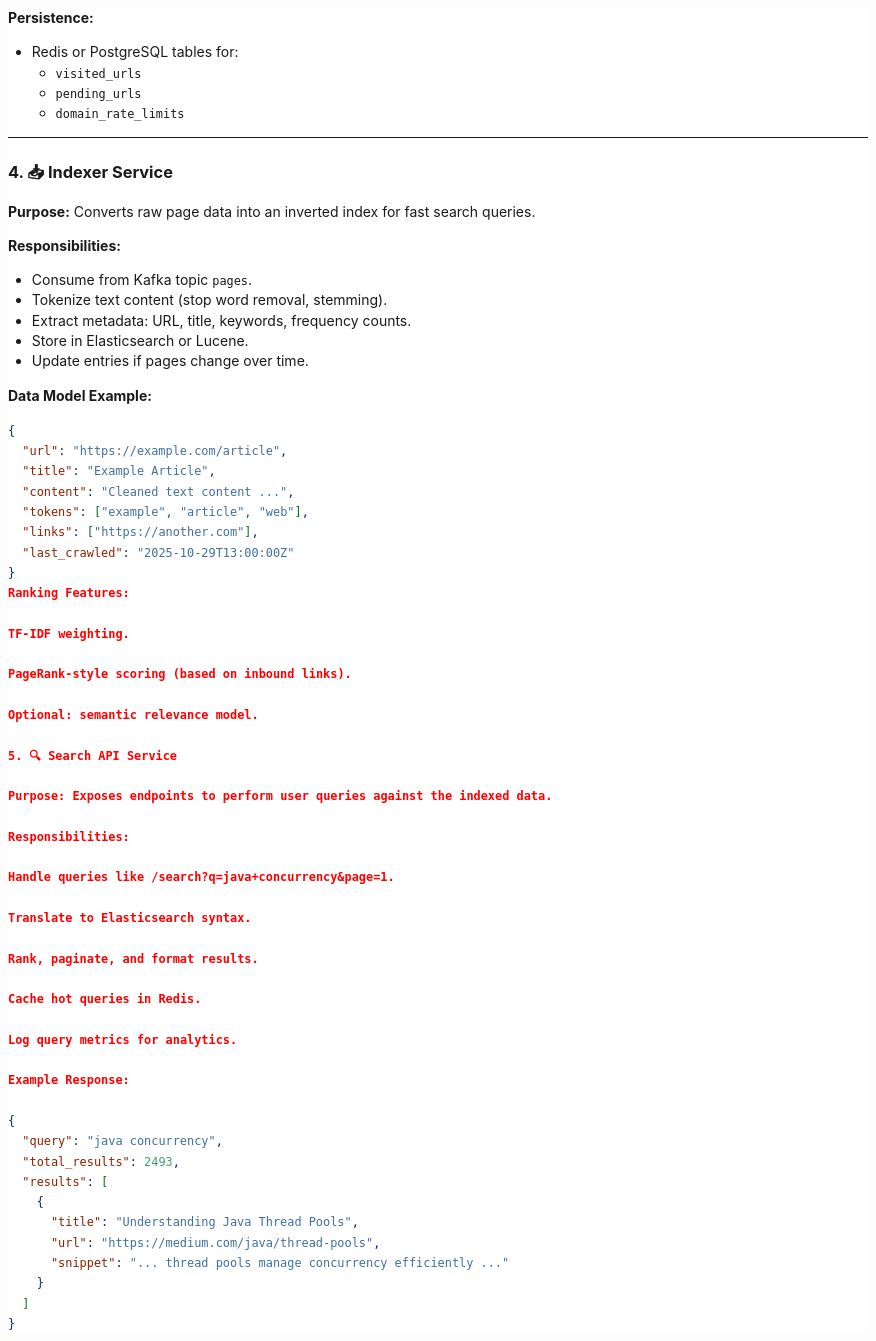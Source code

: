 **Persistence:**
- Redis or PostgreSQL tables for:
  - `visited_urls`
  - `pending_urls`
  - `domain_rate_limits`

---

### 4. 📥 Indexer Service
**Purpose:** Converts raw page data into an inverted index for fast search queries.

**Responsibilities:**
- Consume from Kafka topic `pages`.  
- Tokenize text content (stop word removal, stemming).  
- Extract metadata: URL, title, keywords, frequency counts.  
- Store in Elasticsearch or Lucene.  
- Update entries if pages change over time.  

**Data Model Example:**
```json
{
  "url": "https://example.com/article",
  "title": "Example Article",
  "content": "Cleaned text content ...",
  "tokens": ["example", "article", "web"],
  "links": ["https://another.com"],
  "last_crawled": "2025-10-29T13:00:00Z"
}
Ranking Features:

TF-IDF weighting.

PageRank-style scoring (based on inbound links).

Optional: semantic relevance model.

5. 🔍 Search API Service

Purpose: Exposes endpoints to perform user queries against the indexed data.

Responsibilities:

Handle queries like /search?q=java+concurrency&page=1.

Translate to Elasticsearch syntax.

Rank, paginate, and format results.

Cache hot queries in Redis.

Log query metrics for analytics.

Example Response:

{
  "query": "java concurrency",
  "total_results": 2493,
  "results": [
    {
      "title": "Understanding Java Thread Pools",
      "url": "https://medium.com/java/thread-pools",
      "snippet": "... thread pools manage concurrency efficiently ..."
    }
  ]
}
```